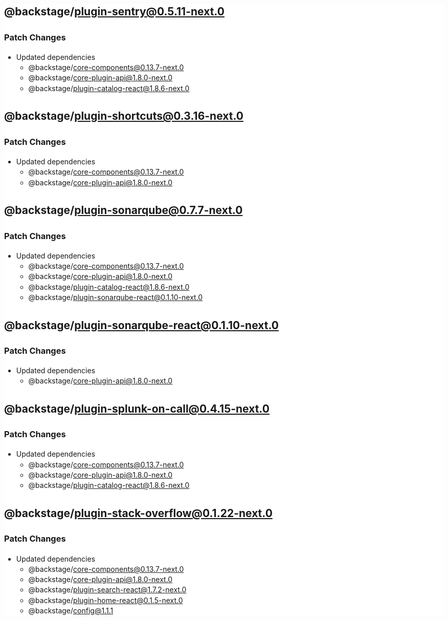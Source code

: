 ## @backstage/plugin-sentry@0.5.11-next.0

### Patch Changes

- Updated dependencies
  - @backstage/core-components@0.13.7-next.0
  - @backstage/core-plugin-api@1.8.0-next.0
  - @backstage/plugin-catalog-react@1.8.6-next.0

## @backstage/plugin-shortcuts@0.3.16-next.0

### Patch Changes

- Updated dependencies
  - @backstage/core-components@0.13.7-next.0
  - @backstage/core-plugin-api@1.8.0-next.0

## @backstage/plugin-sonarqube@0.7.7-next.0

### Patch Changes

- Updated dependencies
  - @backstage/core-components@0.13.7-next.0
  - @backstage/core-plugin-api@1.8.0-next.0
  - @backstage/plugin-catalog-react@1.8.6-next.0
  - @backstage/plugin-sonarqube-react@0.1.10-next.0

## @backstage/plugin-sonarqube-react@0.1.10-next.0

### Patch Changes

- Updated dependencies
  - @backstage/core-plugin-api@1.8.0-next.0

## @backstage/plugin-splunk-on-call@0.4.15-next.0

### Patch Changes

- Updated dependencies
  - @backstage/core-components@0.13.7-next.0
  - @backstage/core-plugin-api@1.8.0-next.0
  - @backstage/plugin-catalog-react@1.8.6-next.0

## @backstage/plugin-stack-overflow@0.1.22-next.0

### Patch Changes

- Updated dependencies
  - @backstage/core-components@0.13.7-next.0
  - @backstage/core-plugin-api@1.8.0-next.0
  - @backstage/plugin-search-react@1.7.2-next.0
  - @backstage/plugin-home-react@0.1.5-next.0
  - @backstage/config@1.1.1
